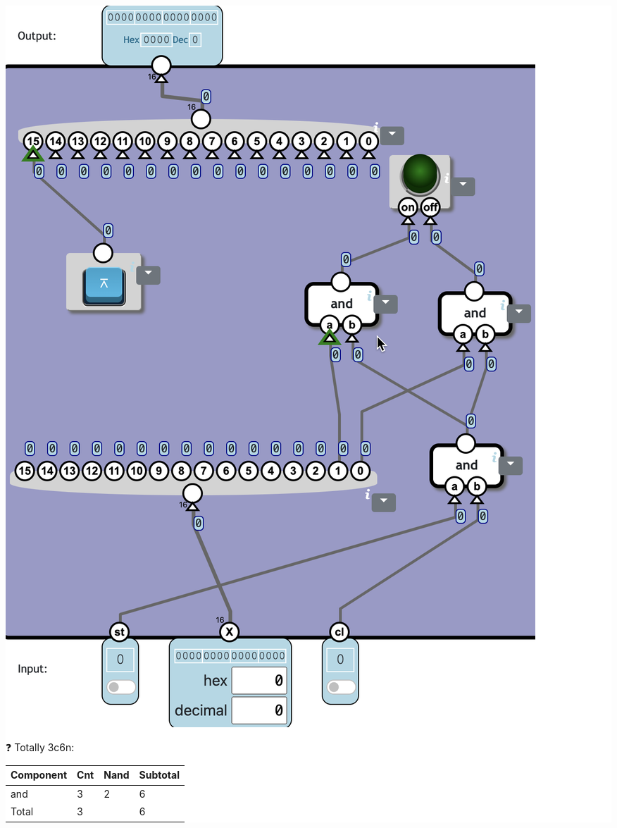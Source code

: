 ![|640](assets/the-nand-game/20250615-225722.png)

❓ Totally 3c6n:

| Component | Cnt | Nand | Subtotal |
| --------- | --- | ---- | -------- |
| and       | 3   | 2    | 6        |
| Total     | 3   |      | 6        |



